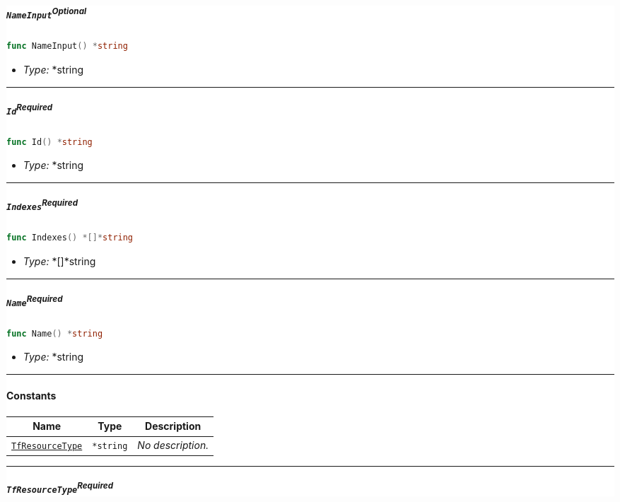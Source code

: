##### `NameInput`<sup>Optional</sup> <a name="NameInput" id="@cdktf/provider-datadog.logsIndexOrder.LogsIndexOrder.property.nameInput"></a>

```go
func NameInput() *string
```

- *Type:* *string

---

##### `Id`<sup>Required</sup> <a name="Id" id="@cdktf/provider-datadog.logsIndexOrder.LogsIndexOrder.property.id"></a>

```go
func Id() *string
```

- *Type:* *string

---

##### `Indexes`<sup>Required</sup> <a name="Indexes" id="@cdktf/provider-datadog.logsIndexOrder.LogsIndexOrder.property.indexes"></a>

```go
func Indexes() *[]*string
```

- *Type:* *[]*string

---

##### `Name`<sup>Required</sup> <a name="Name" id="@cdktf/provider-datadog.logsIndexOrder.LogsIndexOrder.property.name"></a>

```go
func Name() *string
```

- *Type:* *string

---

#### Constants <a name="Constants" id="Constants"></a>

| **Name** | **Type** | **Description** |
| --- | --- | --- |
| <code><a href="#@cdktf/provider-datadog.logsIndexOrder.LogsIndexOrder.property.tfResourceType">TfResourceType</a></code> | <code>*string</code> | *No description.* |

---

##### `TfResourceType`<sup>Required</sup> <a name="TfResourceType" id="@cdktf/provider-datadog.logsIndexOrder.LogsIndexOrder.property.tfResourceType"></a>
